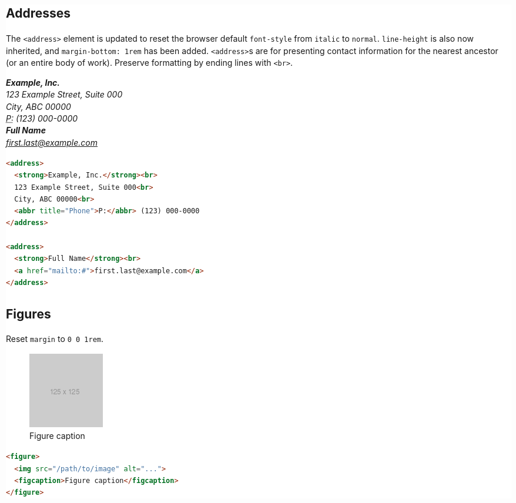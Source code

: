 
## Addresses

The `<address>` element is updated to reset the browser default `font-style` from `italic` to `normal`. `line-height` is also now inherited, and `margin-bottom: 1rem` has been added. `<address>`s are for presenting contact information for the nearest ancestor (or an entire body of work). Preserve formatting by ending lines with `<br>`.

<div class="doc-example">
  <address>
    <strong>Example, Inc.</strong><br>
    123 Example Street, Suite 000<br>
    City, ABC 00000<br>
    <abbr title="Phone">P:</abbr> (123) 000-0000
  </address>

  <address>
    <strong>Full Name</strong><br>
    <a href="mailto:#">first.last@example.com</a>
  </address>
</div>

```html
<address>
  <strong>Example, Inc.</strong><br>
  123 Example Street, Suite 000<br>
  City, ABC 00000<br>
  <abbr title="Phone">P:</abbr> (123) 000-0000
</address>

<address>
  <strong>Full Name</strong><br>
  <a href="mailto:#">first.last@example.com</a>
</address>
```


## Figures

Reset `margin` to `0 0 1rem`.

<div class="doc-example">
  <figure>
    <img src="data:image/png;base64,iVBORw0KGgoAAAANSUhEUgAAAH0AAAB9BAMAAAB9rnEWAAAAG1BMVEXMzMyWlpacnJy3t7ejo6OxsbGqqqrFxcW+vr4ohmgvAAAACXBIWXMAAA7EAAAOxAGVKw4bAAAAzUlEQVRYhe3OOwvCMBiF4VOrjWOioGt1saOI4KoI1lFBnOutrilIsxYnf7ZpFB3N7nmWcOB7IQARERERERHRf4px7Omtyt6zgWhwxXf/MpVRWmanh37NcIGzyfHZP+1lQwuZ2vPWvNBoHTBCgdQ3B2Qb7XjYsUFysTNAhTvc9uyBSbUu5/aJXY8wgdu+/e0KCNsGG9eLlX5t3/8nEOP6ftd3/b16b8++OTOmW2YQo9z1S2NEvX37QCk56QFRVlR1r5RCvYmIiIiIiOhvPQH4zR98/KFAbwAAAABJRU5ErkJggg==" alt="Figure example">
    <figcaption>Figure caption</figcaption>
  </figure>
</div>

```html
<figure>
  <img src="/path/to/image" alt="...">
  <figcaption>Figure caption</figcaption>
</figure>
```
